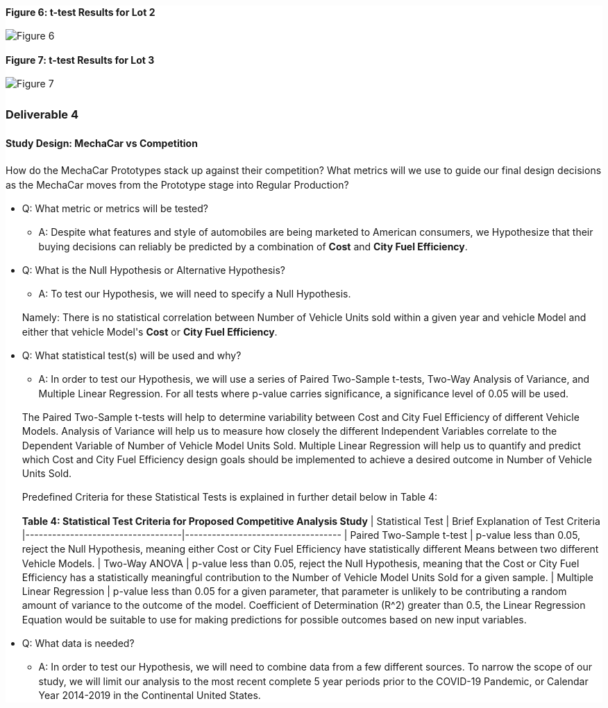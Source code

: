 **Figure 6: t-test Results for Lot 2**

![Figure 6](Images/t-test_Lot2.png "Figure 6")

**Figure 7: t-test Results for Lot 3**

![Figure 7](Images/t-test_Lot3.png "Figure 7")

### Deliverable 4

#### Study Design: MechaCar vs Competition

How do the MechaCar Prototypes stack up against their competition? What metrics will we use to guide
our final design decisions as the MechaCar moves from the Prototype stage into Regular Production?

- Q: What metric or metrics will be tested?
	- A: Despite what features and style of automobiles are being marketed to American consumers, we Hypothesize that their buying decisions can
	reliably be predicted by a combination of **Cost** and **City Fuel Efficiency**.

- Q: What is the Null Hypothesis or Alternative Hypothesis?
	- A: To test our Hypothesis, we will need to specify a Null Hypothesis.

	Namely: There is no statistical correlation between Number of Vehicle Units sold within a given year and vehicle Model
	and either that vehicle Model's **Cost** or **City Fuel Efficiency**.

- Q: What statistical test(s) will be used and why?
	- A: In order to test our Hypothesis, we will use a series of Paired Two-Sample t-tests, Two-Way Analysis of Variance, and Multiple Linear Regression. For all tests where
	p-value carries significance, a significance level of 0.05 will be used.

	The Paired Two-Sample t-tests will help to determine variability between Cost and City Fuel Efficiency of different Vehicle Models. Analysis of Variance will help us to
	measure how closely the different Independent Variables correlate to the Dependent Variable of Number of Vehicle Model Units Sold. Multiple Linear Regression will help
	us to quantify and predict which Cost and City Fuel Efficiency design goals should be implemented to achieve a desired outcome in Number of Vehicle Units Sold.

	Predefined Criteria for these Statistical Tests is explained in further detail below in Table 4:

	**Table 4: Statistical Test Criteria for Proposed Competitive Analysis Study**
	| Statistical Test                  | Brief Explanation of Test Criteria
	|-----------------------------------|-----------------------------------
	| Paired Two-Sample t-test          | p-value less than 0.05, reject the Null Hypothesis, meaning either Cost or City Fuel Efficiency have statistically different Means between two different Vehicle Models.
	| Two-Way ANOVA                     | p-value less than 0.05, reject the Null Hypothesis, meaning that the Cost or City Fuel Efficiency has a statistically meaningful contribution to the Number of Vehicle Model Units Sold for a given sample.
	| Multiple Linear Regression        | p-value less than 0.05 for a given parameter, that parameter is unlikely to be contributing a random amount of variance to the outcome of the model. Coefficient of Determination (R^2) greater than 0.5, the Linear Regression Equation would be suitable to use for making predictions for possible outcomes based on new input variables.


- Q: What data is needed?
	- A: In order to test our Hypothesis, we will need to combine data from a few different sources. To narrow the scope of our study, we will limit our analysis to
	the most recent complete 5 year periods prior to the COVID-19 Pandemic, or Calendar Year 2014-2019 in the Continental United States.
	